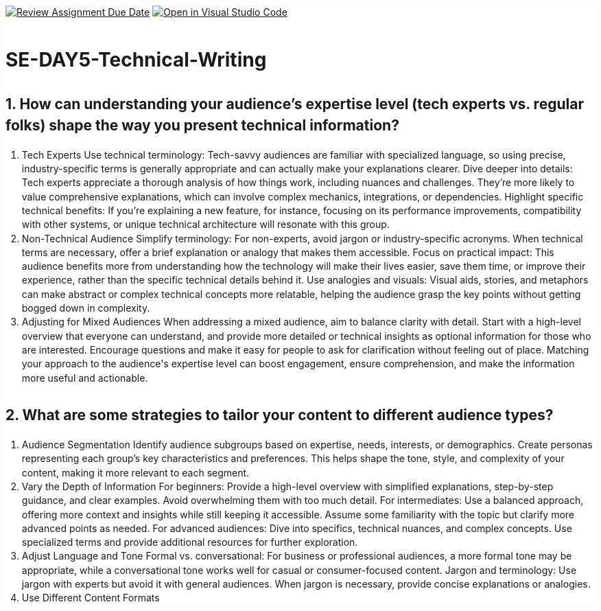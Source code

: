 [![Review Assignment Due Date](https://classroom.github.com/assets/deadline-readme-button-22041afd0340ce965d47ae6ef1cefeee28c7c493a6346c4f15d667ab976d596c.svg)](https://classroom.github.com/a/zsAR-pyY)
[![Open in Visual Studio Code](https://classroom.github.com/assets/open-in-vscode-2e0aaae1b6195c2367325f4f02e2d04e9abb55f0b24a779b69b11b9e10269abc.svg)](https://classroom.github.com/online_ide?assignment_repo_id=16904696&assignment_repo_type=AssignmentRepo)
# SE-DAY5-Technical-Writing
## 1. How can understanding your audience’s expertise level (tech experts vs. regular folks) shape the way you present technical information?
1. Tech Experts
Use technical terminology: Tech-savvy audiences are familiar with specialized language, so using precise, industry-specific terms is generally appropriate and can actually make your explanations clearer.
Dive deeper into details: Tech experts appreciate a thorough analysis of how things work, including nuances and challenges. They’re more likely to value comprehensive explanations, which can involve complex mechanics, integrations, or dependencies.
Highlight specific technical benefits: If you’re explaining a new feature, for instance, focusing on its performance improvements, compatibility with other systems, or unique technical architecture will resonate with this group.
2. Non-Technical Audience
Simplify terminology: For non-experts, avoid jargon or industry-specific acronyms. When technical terms are necessary, offer a brief explanation or analogy that makes them accessible.
Focus on practical impact: This audience benefits more from understanding how the technology will make their lives easier, save them time, or improve their experience, rather than the specific technical details behind it.
Use analogies and visuals: Visual aids, stories, and metaphors can make abstract or complex technical concepts more relatable, helping the audience grasp the key points without getting bogged down in complexity.
3. Adjusting for Mixed Audiences
When addressing a mixed audience, aim to balance clarity with detail. Start with a high-level overview that everyone can understand, and provide more detailed or technical insights as optional information for those who are interested.
Encourage questions and make it easy for people to ask for clarification without feeling out of place.
Matching your approach to the audience's expertise level can boost engagement, ensure comprehension, and make the information more useful and actionable.







## 2. What are some strategies to tailor your content to different audience types?
1. Audience Segmentation
Identify audience subgroups based on expertise, needs, interests, or demographics.
Create personas representing each group’s key characteristics and preferences. This helps shape the tone, style, and complexity of your content, making it more relevant to each segment.
2. Vary the Depth of Information
For beginners: Provide a high-level overview with simplified explanations, step-by-step guidance, and clear examples. Avoid overwhelming them with too much detail.
For intermediates: Use a balanced approach, offering more context and insights while still keeping it accessible. Assume some familiarity with the topic but clarify more advanced points as needed.
For advanced audiences: Dive into specifics, technical nuances, and complex concepts. Use specialized terms and provide additional resources for further exploration.
3. Adjust Language and Tone
Formal vs. conversational: For business or professional audiences, a more formal tone may be appropriate, while a conversational tone works well for casual or consumer-focused content.
Jargon and terminology: Use jargon with experts but avoid it with general audiences. When jargon is necessary, provide concise explanations or analogies.
4. Use Different Content Formats